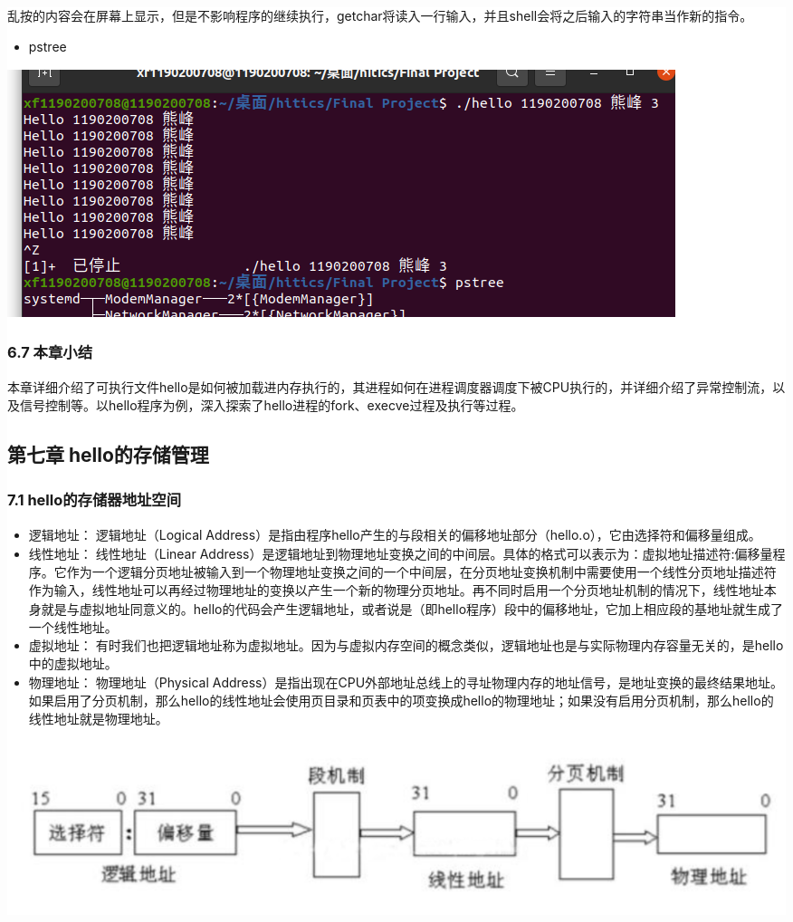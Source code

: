 乱按的内容会在屏幕上显示，但是不影响程序的继续执行，getchar将读入一行输入，并且shell会将之后输入的字符串当作新的指令。

* pstree

![image089.png](/CollegeLessons/CSAPP/image089.png)








### 6.7 本章小结

本章详细介绍了可执行文件hello是如何被加载进内存执行的，其进程如何在进程调度器调度下被CPU执行的，并详细介绍了异常控制流，以及信号控制等。以hello程序为例，深入探索了hello进程的fork、execve过程及执行等过程。

## 第七章 hello的存储管理
### 7.1 hello的存储器地址空间


* 逻辑地址：
逻辑地址（Logical Address）是指由程序hello产生的与段相关的偏移地址部分（hello.o），它由选择符和偏移量组成。
* 线性地址：
线性地址（Linear Address）是逻辑地址到物理地址变换之间的中间层。具体的格式可以表示为：虚拟地址描述符:偏移量程序。它作为一个逻辑分页地址被输入到一个物理地址变换之间的一个中间层，在分页地址变换机制中需要使用一个线性分页地址描述符作为输入，线性地址可以再经过物理地址的变换以产生一个新的物理分页地址。再不同时启用一个分页地址机制的情况下，线性地址本身就是与虚拟地址同意义的。hello的代码会产生逻辑地址，或者说是（即hello程序）段中的偏移地址，它加上相应段的基地址就生成了一个线性地址。
* 虚拟地址：
有时我们也把逻辑地址称为虚拟地址。因为与虚拟内存空间的概念类似，逻辑地址也是与实际物理内存容量无关的，是hello中的虚拟地址。
* 物理地址：
物理地址（Physical Address）是指出现在CPU外部地址总线上的寻址物理内存的地址信号，是地址变换的最终结果地址。如果启用了分页机制，那么hello的线性地址会使用页目录和页表中的项变换成hello的物理地址；如果没有启用分页机制，那么hello的线性地址就是物理地址。

![image090.png](/CollegeLessons/CSAPP/image090.png)
